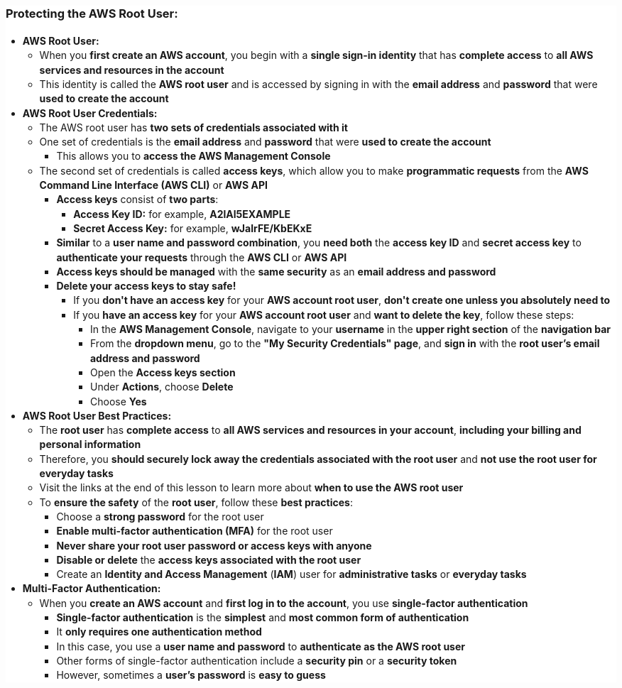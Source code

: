 ### Protecting the AWS Root User:
* **AWS Root User:**
  * When you **first create an AWS account**, you begin with a **single sign-in identity** that has **complete access** 
    to **all AWS services and resources in the account**
  * This identity is called the **AWS root user** and is accessed by signing in with the **email address** and 
    **password** that were **used to create the account**
* **AWS Root User Credentials:**
  * The AWS root user has **two sets of credentials associated with it**
  * One set of credentials is the **email address** and **password** that were **used to create the account**
    * This allows you to **access the AWS Management Console**
  * The second set of credentials is called **access keys**, which allow you to make **programmatic requests** from the 
    **AWS Command Line Interface (AWS CLI)** or **AWS API**
    * **Access keys** consist of **two parts**:
      * **Access Key ID:** for example, **A2lAl5EXAMPLE**
      * **Secret Access Key:** for example, **wJalrFE/KbEKxE**
    * **Similar** to a **user name and password combination**, you **need both** the **access key ID** and **secret 
      access key** to **authenticate your requests** through the **AWS CLI** or **AWS API**
    * **Access keys should be managed** with the **same security** as an **email address and password**
    * **Delete your access keys to stay safe!**
      * If you **don't have an access key** for your **AWS account root user**, **don't create one unless you absolutely 
        need to**
      * If you **have an access key** for your **AWS account root user** and **want to delete the key**, follow these 
        steps:
        * In the **AWS Management Console**, navigate to your **username** in the **upper right section** of the 
          **navigation bar**
        * From the **dropdown menu**, go to the **"My Security Credentials" page**, and **sign in** with the **root 
          user’s email address and password**
        * Open the **Access keys section**
        * Under **Actions**, choose **Delete**
        * Choose **Yes**
* **AWS Root User Best Practices:**
  * The **root user** has **complete access** to **all AWS services and resources in your account**, **including your 
    billing and personal information**
  * Therefore, you **should securely lock away the credentials associated with the root user** and **not use the root 
    user for everyday tasks**
  * Visit the links at the end of this lesson to learn more about **when to use the AWS root user**
  * To **ensure the safety** of the **root user**, follow these **best practices**:
    * Choose a **strong password** for the root user
    * **Enable multi-factor authentication (MFA)** for the root user
    * **Never share your root user password or access keys with anyone**
    * **Disable or delete** the **access keys associated with the root user**
    * Create an **Identity and Access Management** (**IAM**) user for **administrative tasks** or **everyday tasks**
* **Multi-Factor Authentication:**
  * When you **create an AWS account** and **first log in to the account**, you use **single-factor authentication**
    * **Single-factor authentication** is the **simplest** and **most common form of authentication**
    * It **only requires one authentication method**
    * In this case, you use a **user name and password** to **authenticate as the AWS root user**
    * Other forms of single-factor authentication include a **security pin** or a **security token**
    * However, sometimes a **user’s password** is **easy to guess**